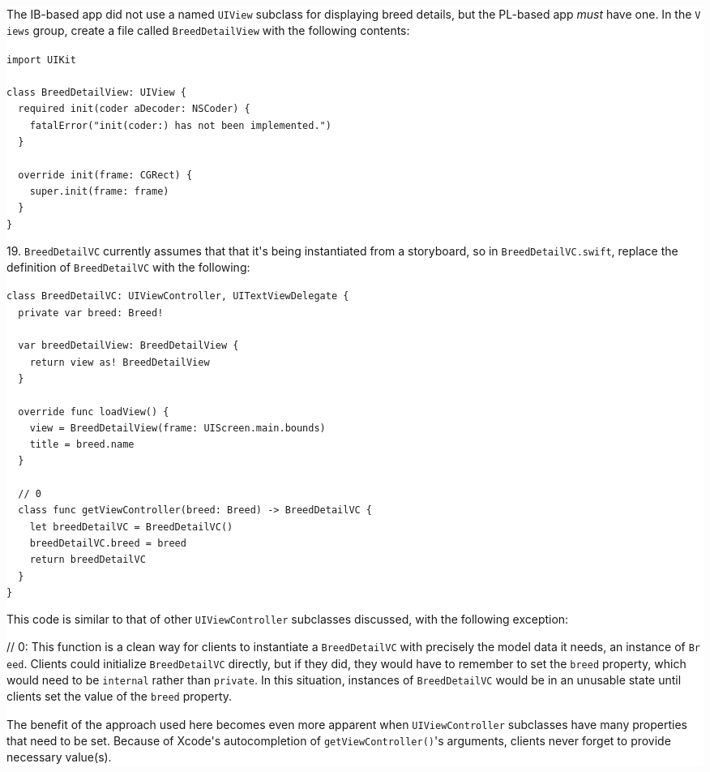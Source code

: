 The IB-based app did not use a named `UIView` subclass for displaying breed details, but the PL-based app _must_ have one. In the `Views` group, create a file called `BreedDetailView` with the following contents:

```
import UIKit

class BreedDetailView: UIView {
  required init(coder aDecoder: NSCoder) {
    fatalError("init(coder:) has not been implemented.")
  }

  override init(frame: CGRect) {
    super.init(frame: frame)
  }
}
```

19\. `BreedDetailVC` currently assumes that that it's being instantiated from a storyboard, so in `BreedDetailVC.swift`, replace the definition of `BreedDetailVC` with the following:

```
class BreedDetailVC: UIViewController, UITextViewDelegate {
  private var breed: Breed!

  var breedDetailView: BreedDetailView {
    return view as! BreedDetailView
  }

  override func loadView() {
    view = BreedDetailView(frame: UIScreen.main.bounds)
    title = breed.name
  }

  // 0
  class func getViewController(breed: Breed) -> BreedDetailVC {
    let breedDetailVC = BreedDetailVC()
    breedDetailVC.breed = breed
    return breedDetailVC
  }
}
```

This code is similar to that of other `UIViewController` subclasses discussed, with the following exception:

// 0: This function is a clean way for clients to instantiate a `BreedDetailVC` with precisely the model data it needs, an instance of `Breed`. Clients could initialize `BreedDetailVC` directly, but if they did, they would have to remember to set the `breed` property, which would need to be `internal` rather than `private`. In this situation, instances of `BreedDetailVC` would be in an unusable state until clients set the value of the `breed` property.

The benefit of the approach used here becomes even more apparent when `UIViewController` subclasses have many properties that need to be set. Because of Xcode's autocompletion of `getViewController()`'s arguments, clients never forget to provide necessary value(s).
